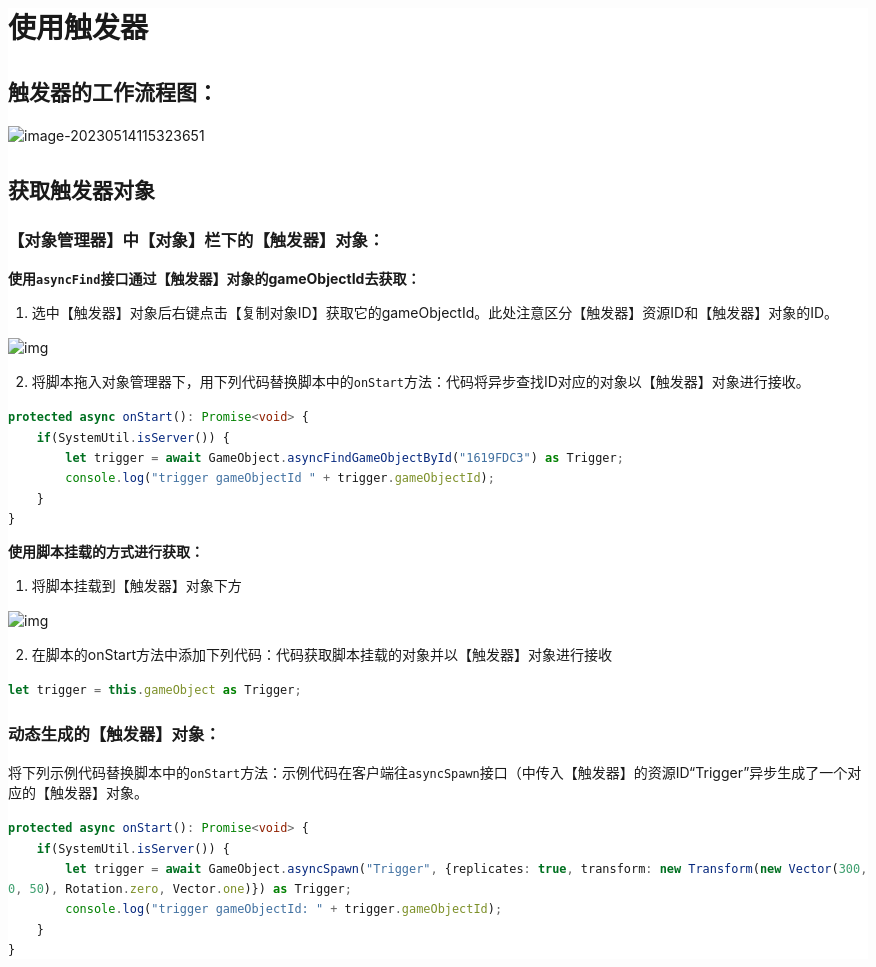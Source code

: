# 使用触发器

## **触发器的工作流程图：**

![image-20230514115323651](https://arkimg.ark.online/image-20230514115323651.webp)

## 获取触发器对象

### 【对象管理器】中【对象】栏下的【触发器】对象：

**使用`asyncFind`接口通过【触发器】对象的gameObjectId去获取：**

1. 选中【触发器】对象后右键点击【复制对象ID】获取它的gameObjectId。此处注意区分【触发器】资源ID和【触发器】对象的ID。

![img](https://arkimg.ark.online/1684035976887-13.webp)

2. 将脚本拖入对象管理器下，用下列代码替换脚本中的`onStart`方法：代码将异步查找ID对应的对象以【触发器】对象进行接收。

```TypeScript
protected async onStart(): Promise<void> {
    if(SystemUtil.isServer()) {
        let trigger = await GameObject.asyncFindGameObjectById("1619FDC3") as Trigger;
        console.log("trigger gameObjectId " + trigger.gameObjectId);
    }
}
```

**使用脚本挂载的方式进行获取：**


1. 将脚本挂载到【触发器】对象下方

![img](https://arkimg.ark.online/1684035976887-16.webp)

2. 在脚本的onStart方法中添加下列代码：代码获取脚本挂载的对象并以【触发器】对象进行接收

```TypeScript
let trigger = this.gameObject as Trigger;
```

### 动态生成的【触发器】对象：

将下列示例代码替换脚本中的`onStart`方法：示例代码在客户端往`asyncSpawn`接口（中传入【触发器】的资源ID“Trigger”异步生成了一个对应的【触发器】对象。

```TypeScript
protected async onStart(): Promise<void> {
    if(SystemUtil.isServer()) {
        let trigger = await GameObject.asyncSpawn("Trigger", {replicates: true, transform: new Transform(new Vector(300, 0, 50), Rotation.zero, Vector.one)}) as Trigger;
        console.log("trigger gameObjectId: " + trigger.gameObjectId);
    }
}
```
